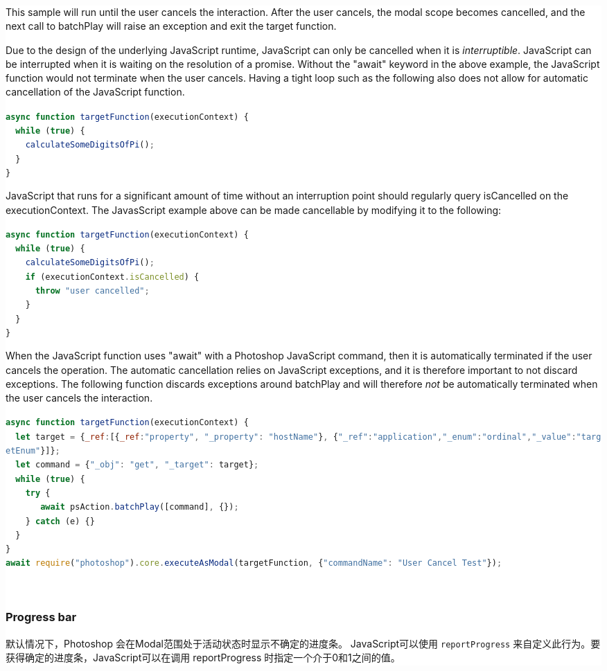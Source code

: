 This sample will run until the user cancels the interaction. After the user cancels, the modal scope becomes cancelled, and the next call to batchPlay will raise an exception and exit the target function.

Due to the design of the underlying JavaScript runtime, JavaScript can only be cancelled when it is *interruptible*. JavaScript can be interrupted when it is waiting on the resolution of a promise. Without the "await" keyword in the above example, the JavaScript function would not terminate when the user cancels. Having a tight loop such as the following also does not allow for automatic cancellation of the JavaScript function.
```javascript
async function targetFunction(executionContext) {
  while (true) {
    calculateSomeDigitsOfPi();
  }
}
```
JavaScript that runs for a significant amount of time without an interruption point should regularly query isCancelled on the executionContext. The JavasScript example above can be made cancellable by modifying it to the following:
```javascript
async function targetFunction(executionContext) {
  while (true) {
    calculateSomeDigitsOfPi();
    if (executionContext.isCancelled) {
      throw "user cancelled";
    }
  }
}
```
When the JavaScript function uses "await" with a Photoshop JavaScript command, then it is automatically terminated if the user cancels the operation. The automatic cancellation relies on JavaScript exceptions, and it is therefore important to not discard exceptions. The following function discards exceptions around batchPlay and will therefore *not* be automatically terminated when the user cancels the interaction.
```javascript
async function targetFunction(executionContext) {
  let target = {_ref:[{_ref:"property", "_property": "hostName"}, {"_ref":"application","_enum":"ordinal","_value":"targetEnum"}]};
  let command = {"_obj": "get", "_target": target};
  while (true) {
    try {
       await psAction.batchPlay([command], {});
    } catch (e) {}
  }
}
await require("photoshop").core.executeAsModal(targetFunction, {"commandName": "User Cancel Test"});
```

<br />

### Progress bar
默认情况下，Photoshop 会在Modal范围处于活动状态时显示不确定的进度条。
JavaScript可以使用 `reportProgress` 来自定义此行为。要获得确定的进度条，JavaScript可以在调用 reportProgress 时指定一个介于0和1之间的值。
